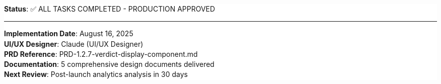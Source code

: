 **Status**: ✅ ALL TASKS COMPLETED - PRODUCTION APPROVED

---

**Implementation Date**: August 16, 2025  
**UI/UX Designer**: Claude (UI/UX Designer)  
**PRD Reference**: PRD-1.2.7-verdict-display-component.md  
**Documentation**: 5 comprehensive design documents delivered  
**Next Review**: Post-launch analytics analysis in 30 days